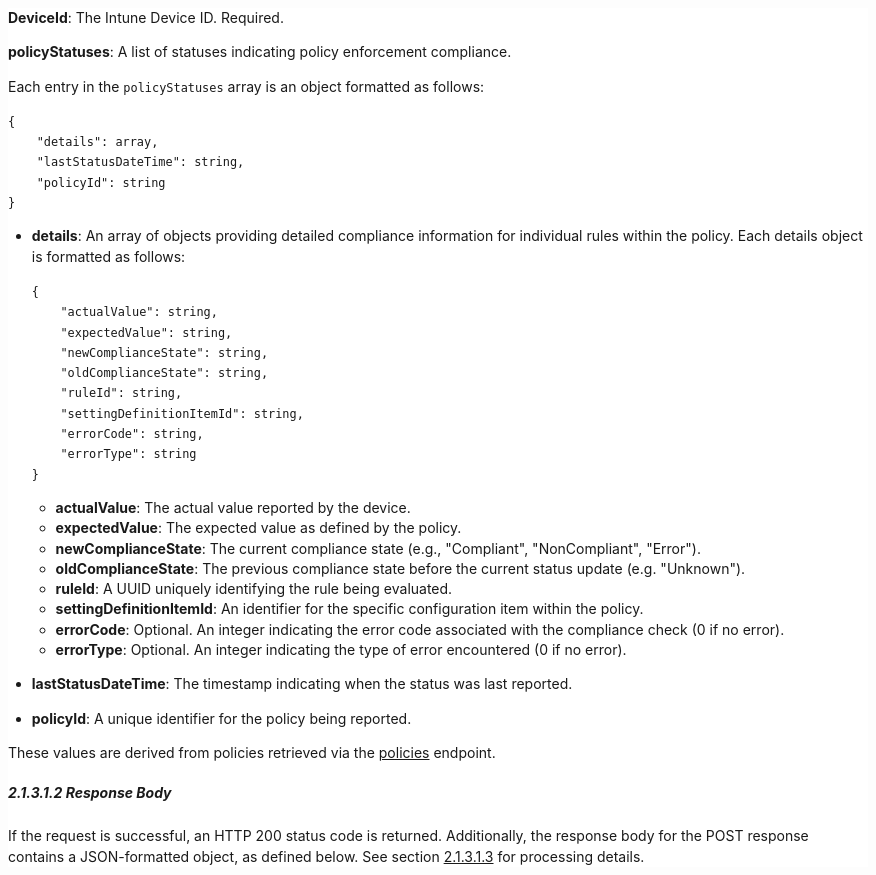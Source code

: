 __DeviceId__: The Intune Device ID. Required.

__policyStatuses__: A list of statuses indicating policy enforcement compliance.

Each entry in the `policyStatuses` array is an object formatted as follows:

<pre class="has-inner-focus">
<code class="lang-json">{
    "details": array,
    "lastStatusDateTime": string,
    "policyId": string
}
</code></pre>

- __details__: An array of objects providing detailed compliance information for
individual rules within the policy. Each details object is formatted as follows:

  <pre class="has-inner-focus">
  <code class="lang-json">{
      "actualValue": string,
      "expectedValue": string,
      "newComplianceState": string,
      "oldComplianceState": string,
      "ruleId": string,
      "settingDefinitionItemId": string,
      "errorCode": string,
      "errorType": string
  }
  </code></pre>

  - __actualValue__: The actual value reported by the device.
  - __expectedValue__: The expected value as defined by the policy.
  - __newComplianceState__: The current compliance state (e.g., "Compliant", "NonCompliant", "Error").
  - __oldComplianceState__: The previous compliance state before the current status update (e.g. "Unknown").
  - __ruleId__: A UUID uniquely identifying the rule being evaluated.
  - __settingDefinitionItemId__: An identifier for the specific configuration item within the policy.
  - __errorCode__: Optional. An integer indicating the error code associated with the compliance check (0 if no error).
  - __errorType__: Optional. An integer indicating the type of error encountered (0 if no error).

- __lastStatusDateTime__: The timestamp indicating when the status was last reported.

- __policyId__: A unique identifier for the policy being reported.

These values are
derived from policies retrieved via the [policies](#policies-response-body)
endpoint.

##### 2.1.3.1.2 <a id="status-response-body"></a> Response Body

If the request is successful, an HTTP 200 status code is
returned. Additionally, the response body for the POST response contains a
JSON-formatted object, as defined below. See section
[2.1.3.1.3](#status-processing-details) for processing details.
